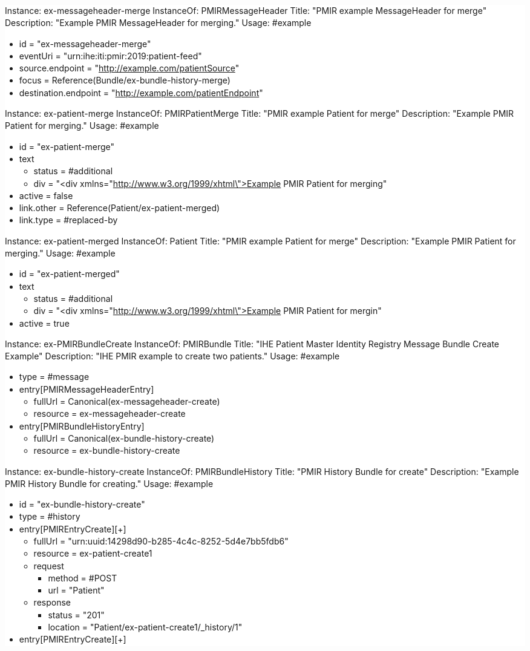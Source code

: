 Instance:         ex-messageheader-merge
InstanceOf:       PMIRMessageHeader 
Title:            "PMIR example MessageHeader for merge"
Description:      "Example PMIR MessageHeader for merging."
Usage:            #example
* id = "ex-messageheader-merge"
* eventUri = "urn:ihe:iti:pmir:2019:patient-feed"
* source.endpoint = "http://example.com/patientSource"
* focus = Reference(Bundle/ex-bundle-history-merge)
* destination.endpoint = "http://example.com/patientEndpoint"

Instance:         ex-patient-merge
InstanceOf:       PMIRPatientMerge 
Title:            "PMIR example Patient for merge"
Description:      "Example PMIR Patient for merging."
Usage:            #example
* id = "ex-patient-merge"
* text
  * status = #additional
  * div = "<div xmlns=\"http://www.w3.org/1999/xhtml\">Example PMIR Patient for merging</div>"
* active = false
* link.other = Reference(Patient/ex-patient-merged)
* link.type = #replaced-by

Instance:         ex-patient-merged
InstanceOf:       Patient 
Title:            "PMIR example Patient for merge"
Description:      "Example PMIR Patient for merging."
Usage:            #example
* id = "ex-patient-merged"
* text
  * status = #additional
  * div = "<div xmlns=\"http://www.w3.org/1999/xhtml\">Example PMIR Patient for mergin</div>"
* active = true

Instance:         ex-PMIRBundleCreate
InstanceOf:       PMIRBundle
Title:            "IHE Patient Master Identity Registry Message Bundle Create Example"
Description:      "IHE PMIR example to create two patients."
Usage:            #example
* type = #message
* entry[PMIRMessageHeaderEntry]
  * fullUrl = Canonical(ex-messageheader-create)
  * resource = ex-messageheader-create
* entry[PMIRBundleHistoryEntry]
  * fullUrl = Canonical(ex-bundle-history-create)
  * resource = ex-bundle-history-create


Instance:         ex-bundle-history-create 
InstanceOf:       PMIRBundleHistory
Title:            "PMIR History Bundle for create"
Description:      "Example PMIR History Bundle for creating."
Usage:            #example
* id = "ex-bundle-history-create"
* type = #history
* entry[PMIREntryCreate][+]
  * fullUrl = "urn:uuid:14298d90-b285-4c4c-8252-5d4e7bb5fdb6"
  * resource = ex-patient-create1
  * request
    * method = #POST
    * url = "Patient"
  * response
    * status = "201"
    * location = "Patient/ex-patient-create1/_history/1"
* entry[PMIREntryCreate][+]